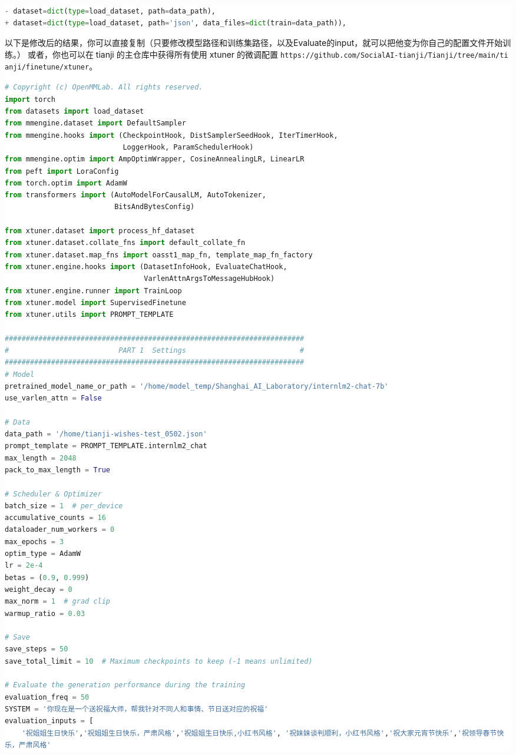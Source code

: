 ```python
- dataset=dict(type=load_dataset, path=data_path),
+ dataset=dict(type=load_dataset, path='json', data_files=dict(train=data_path)),
```

以下是修改后的结果，你可以直接复制（只要修改模型路径和训练集路径，以及Evaluate的input，就可以把他变为你自己的配置文件开始训练。）
或者，你也可以在 tianji 的主仓库中获得所有使用 xtuner 的微调配置 `https://github.com/SocialAI-tianji/Tianji/tree/main/tianji/finetune/xtuner`。

```python
# Copyright (c) OpenMMLab. All rights reserved.
import torch
from datasets import load_dataset
from mmengine.dataset import DefaultSampler
from mmengine.hooks import (CheckpointHook, DistSamplerSeedHook, IterTimerHook,
                            LoggerHook, ParamSchedulerHook)
from mmengine.optim import AmpOptimWrapper, CosineAnnealingLR, LinearLR
from peft import LoraConfig
from torch.optim import AdamW
from transformers import (AutoModelForCausalLM, AutoTokenizer,
                          BitsAndBytesConfig)

from xtuner.dataset import process_hf_dataset
from xtuner.dataset.collate_fns import default_collate_fn
from xtuner.dataset.map_fns import oasst1_map_fn, template_map_fn_factory
from xtuner.engine.hooks import (DatasetInfoHook, EvaluateChatHook,
                                 VarlenAttnArgsToMessageHubHook)
from xtuner.engine.runner import TrainLoop
from xtuner.model import SupervisedFinetune
from xtuner.utils import PROMPT_TEMPLATE

#######################################################################
#                          PART 1  Settings                           #
#######################################################################
# Model
pretrained_model_name_or_path = '/home/model_temp/Shanghai_AI_Laboratory/internlm2-chat-7b'
use_varlen_attn = False

# Data
data_path = '/home/tianji-wishes-test_0502.json'
prompt_template = PROMPT_TEMPLATE.internlm2_chat
max_length = 2048
pack_to_max_length = True

# Scheduler & Optimizer
batch_size = 1  # per_device
accumulative_counts = 16
dataloader_num_workers = 0
max_epochs = 3
optim_type = AdamW
lr = 2e-4
betas = (0.9, 0.999)
weight_decay = 0
max_norm = 1  # grad clip
warmup_ratio = 0.03

# Save
save_steps = 50
save_total_limit = 10  # Maximum checkpoints to keep (-1 means unlimited)

# Evaluate the generation performance during the training
evaluation_freq = 50
SYSTEM = '你现在是一个送祝福大师，帮我针对不同人和事情、节日送对应的祝福'
evaluation_inputs = [
    '祝姐姐生日快乐','祝姐姐生日快乐，严肃风格','祝姐姐生日快乐,小红书风格', '祝妹妹谈判顺利，小红书风格','祝大家元宵节快乐','祝领导春节快乐，严肃风格'
```